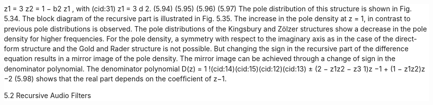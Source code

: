 z1 = 3
z2 = 1 − b2
z1
,
with
(cid:31)
z1 = 3
d 2.
(5.94)
(5.95)
(5.96)
(5.97)
The pole distribution of this structure is shown in Fig. 5.34. The block diagram of the
recursive part is illustrated in Fig. 5.35. The increase in the pole density at z = 1, in contrast
to previous pole distributions is observed. The pole distributions of the Kingsbury and
Zölzer structures show a decrease in the pole density for higher frequencies. For the pole
density, a symmetry with respect to the imaginary axis as in the case of the direct-form
structure and the Gold and Rader structure is not possible. But changing the sign in the
recursive part of the difference equation results in a mirror image of the pole density. The
mirror image can be achieved through a change of sign in the denominator polynomial. The
denominator polynomial
D(z) = 1
!(cid:14)(cid:15)(cid:12)(cid:13)
± (2 − z1z2 − z3
1)z
−1 + (1 − z1z2)z
−2
(5.98)
shows that the real part depends on the coefﬁcient of z−1.

5.2 Recursive Audio Filters
